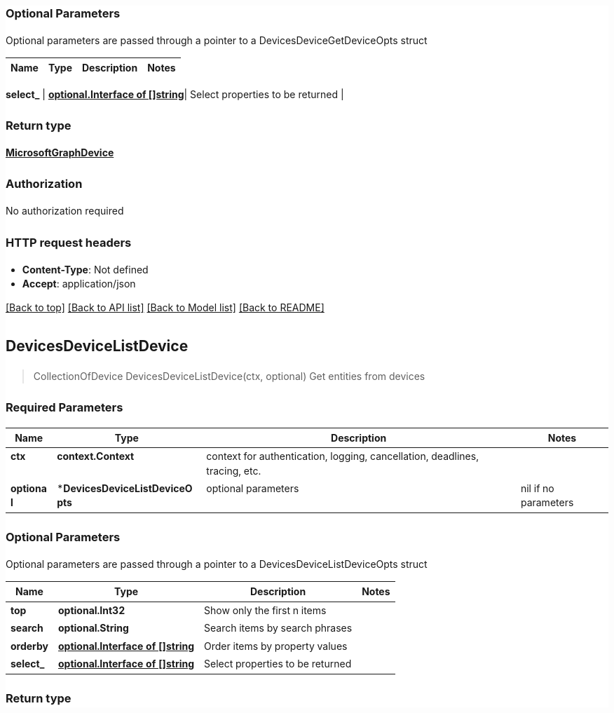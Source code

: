 ### Optional Parameters

Optional parameters are passed through a pointer to a DevicesDeviceGetDeviceOpts struct


Name | Type | Description  | Notes
------------- | ------------- | ------------- | -------------

 **select_** | [**optional.Interface of []string**](string.md)| Select properties to be returned | 

### Return type

[**MicrosoftGraphDevice**](microsoft.graph.device.md)

### Authorization

No authorization required

### HTTP request headers

- **Content-Type**: Not defined
- **Accept**: application/json

[[Back to top]](#) [[Back to API list]](../README.md#documentation-for-api-endpoints)
[[Back to Model list]](../README.md#documentation-for-models)
[[Back to README]](../README.md)


## DevicesDeviceListDevice

> CollectionOfDevice DevicesDeviceListDevice(ctx, optional)
Get entities from devices

### Required Parameters


Name | Type | Description  | Notes
------------- | ------------- | ------------- | -------------
**ctx** | **context.Context** | context for authentication, logging, cancellation, deadlines, tracing, etc.
 **optional** | ***DevicesDeviceListDeviceOpts** | optional parameters | nil if no parameters

### Optional Parameters

Optional parameters are passed through a pointer to a DevicesDeviceListDeviceOpts struct


Name | Type | Description  | Notes
------------- | ------------- | ------------- | -------------
 **top** | **optional.Int32**| Show only the first n items | 
 **search** | **optional.String**| Search items by search phrases | 
 **orderby** | [**optional.Interface of []string**](string.md)| Order items by property values | 
 **select_** | [**optional.Interface of []string**](string.md)| Select properties to be returned | 

### Return type

